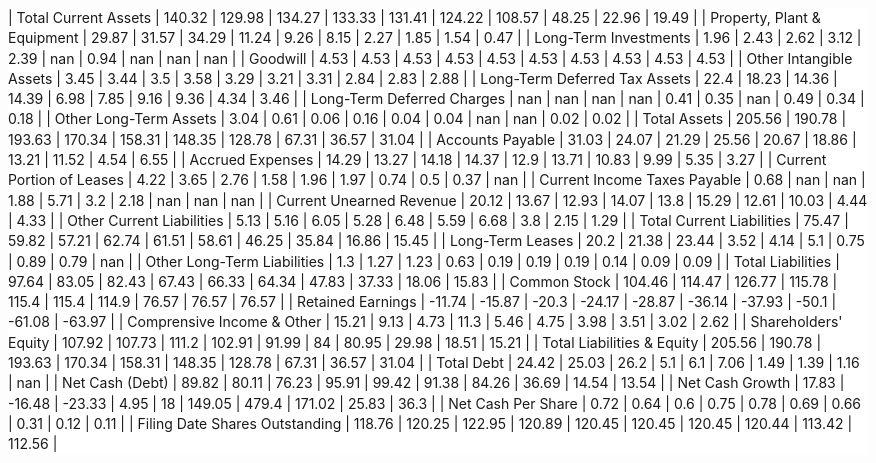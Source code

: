 | Total Current Assets            |         140.32 |         129.98 |         134.27 |         133.33 |         131.41 |         124.22 |         108.57 |          48.25 |          22.96 |          19.49 |
| Property, Plant & Equipment     |          29.87 |          31.57 |          34.29 |          11.24 |           9.26 |           8.15 |           2.27 |           1.85 |           1.54 |           0.47 |
| Long-Term Investments           |           1.96 |           2.43 |           2.62 |           3.12 |           2.39 |         nan    |           0.94 |         nan    |         nan    |         nan    |
| Goodwill                        |           4.53 |           4.53 |           4.53 |           4.53 |           4.53 |           4.53 |           4.53 |           4.53 |           4.53 |           4.53 |
| Other Intangible Assets         |           3.45 |           3.44 |           3.5  |           3.58 |           3.29 |           3.21 |           3.31 |           2.84 |           2.83 |           2.88 |
| Long-Term Deferred Tax Assets   |          22.4  |          18.23 |          14.36 |          14.39 |           6.98 |           7.85 |           9.16 |           9.36 |           4.34 |           3.46 |
| Long-Term Deferred Charges      |         nan    |         nan    |         nan    |         nan    |           0.41 |           0.35 |         nan    |           0.49 |           0.34 |           0.18 |
| Other Long-Term Assets          |           3.04 |           0.61 |           0.06 |           0.16 |           0.04 |           0.04 |         nan    |         nan    |           0.02 |           0.02 |
| Total Assets                    |         205.56 |         190.78 |         193.63 |         170.34 |         158.31 |         148.35 |         128.78 |          67.31 |          36.57 |          31.04 |
| Accounts Payable                |          31.03 |          24.07 |          21.29 |          25.56 |          20.67 |          18.86 |          13.21 |          11.52 |           4.54 |           6.55 |
| Accrued Expenses                |          14.29 |          13.27 |          14.18 |          14.37 |          12.9  |          13.71 |          10.83 |           9.99 |           5.35 |           3.27 |
| Current Portion of Leases       |           4.22 |           3.65 |           2.76 |           1.58 |           1.96 |           1.97 |           0.74 |           0.5  |           0.37 |         nan    |
| Current Income Taxes Payable    |           0.68 |         nan    |         nan    |           1.88 |           5.71 |           3.2  |           2.18 |         nan    |         nan    |         nan    |
| Current Unearned Revenue        |          20.12 |          13.67 |          12.93 |          14.07 |          13.8  |          15.29 |          12.61 |          10.03 |           4.44 |           4.33 |
| Other Current Liabilities       |           5.13 |           5.16 |           6.05 |           5.28 |           6.48 |           5.59 |           6.68 |           3.8  |           2.15 |           1.29 |
| Total Current Liabilities       |          75.47 |          59.82 |          57.21 |          62.74 |          61.51 |          58.61 |          46.25 |          35.84 |          16.86 |          15.45 |
| Long-Term Leases                |          20.2  |          21.38 |          23.44 |           3.52 |           4.14 |           5.1  |           0.75 |           0.89 |           0.79 |         nan    |
| Other Long-Term Liabilities     |           1.3  |           1.27 |           1.23 |           0.63 |           0.19 |           0.19 |           0.19 |           0.14 |           0.09 |           0.09 |
| Total Liabilities               |          97.64 |          83.05 |          82.43 |          67.43 |          66.33 |          64.34 |          47.83 |          37.33 |          18.06 |          15.83 |
| Common Stock                    |         104.46 |         114.47 |         126.77 |         115.78 |         115.4  |         115.4  |         114.9  |          76.57 |          76.57 |          76.57 |
| Retained Earnings               |         -11.74 |         -15.87 |         -20.3  |         -24.17 |         -28.87 |         -36.14 |         -37.93 |         -50.1  |         -61.08 |         -63.97 |
| Comprensive Income & Other      |          15.21 |           9.13 |           4.73 |          11.3  |           5.46 |           4.75 |           3.98 |           3.51 |           3.02 |           2.62 |
| Shareholders' Equity            |         107.92 |         107.73 |         111.2  |         102.91 |          91.99 |          84    |          80.95 |          29.98 |          18.51 |          15.21 |
| Total Liabilities & Equity      |         205.56 |         190.78 |         193.63 |         170.34 |         158.31 |         148.35 |         128.78 |          67.31 |          36.57 |          31.04 |
| Total Debt                      |          24.42 |          25.03 |          26.2  |           5.1  |           6.1  |           7.06 |           1.49 |           1.39 |           1.16 |         nan    |
| Net Cash (Debt)                 |          89.82 |          80.11 |          76.23 |          95.91 |          99.42 |          91.38 |          84.26 |          36.69 |          14.54 |          13.54 |
| Net Cash Growth                 |          17.83 |         -16.48 |         -23.33 |           4.95 |          18    |         149.05 |         479.4  |         171.02 |          25.83 |          36.3  |
| Net Cash Per Share              |           0.72 |           0.64 |           0.6  |           0.75 |           0.78 |           0.69 |           0.66 |           0.31 |           0.12 |           0.11 |
| Filing Date Shares Outstanding  |         118.76 |         120.25 |         122.95 |         120.89 |         120.45 |         120.45 |         120.45 |         120.44 |         113.42 |         112.56 |